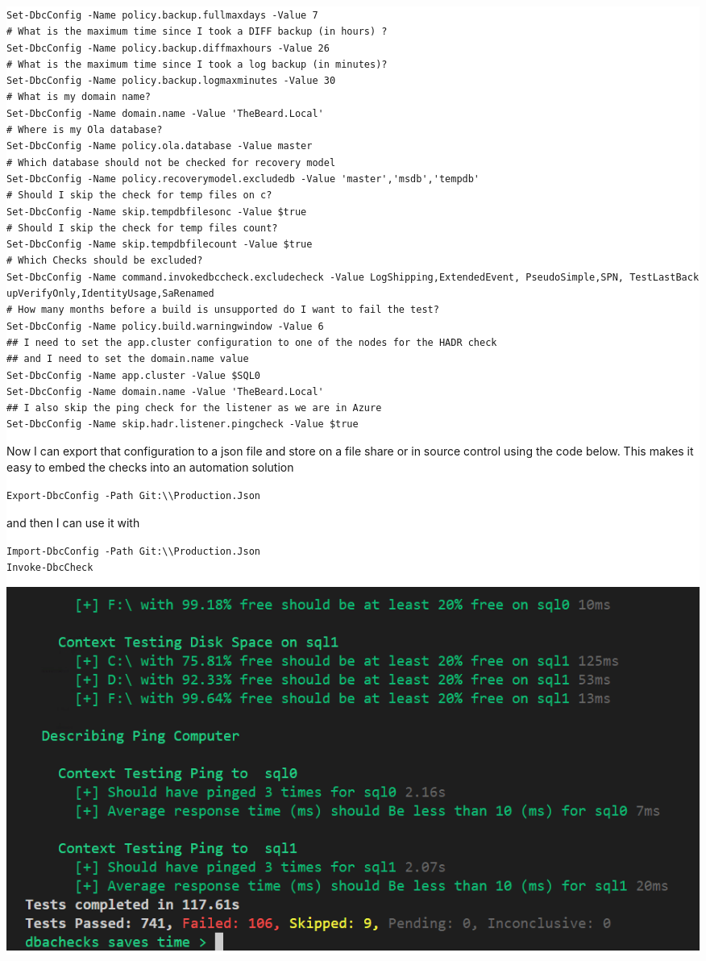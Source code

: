 ```
Set-DbcConfig -Name policy.backup.fullmaxdays -Value 7
# What is the maximum time since I took a DIFF backup (in hours) ?
Set-DbcConfig -Name policy.backup.diffmaxhours -Value 26
# What is the maximum time since I took a log backup (in minutes)?
Set-DbcConfig -Name policy.backup.logmaxminutes -Value 30
# What is my domain name?
Set-DbcConfig -Name domain.name -Value 'TheBeard.Local'
# Where is my Ola database?
Set-DbcConfig -Name policy.ola.database -Value master
# Which database should not be checked for recovery model
Set-DbcConfig -Name policy.recoverymodel.excludedb -Value 'master','msdb','tempdb'
# Should I skip the check for temp files on c?
Set-DbcConfig -Name skip.tempdbfilesonc -Value $true
# Should I skip the check for temp files count?
Set-DbcConfig -Name skip.tempdbfilecount -Value $true
# Which Checks should be excluded?
Set-DbcConfig -Name command.invokedbccheck.excludecheck -Value LogShipping,ExtendedEvent, PseudoSimple,SPN, TestLastBackupVerifyOnly,IdentityUsage,SaRenamed
# How many months before a build is unsupported do I want to fail the test?
Set-DbcConfig -Name policy.build.warningwindow -Value 6
## I need to set the app.cluster configuration to one of the nodes for the HADR check
## and I need to set the domain.name value
Set-DbcConfig -Name app.cluster -Value $SQL0
Set-DbcConfig -Name domain.name -Value 'TheBeard.Local'
## I also skip the ping check for the listener as we are in Azure
Set-DbcConfig -Name skip.hadr.listener.pingcheck -Value $true
```
Now I can export that configuration to a json file and store on a file share or in source control using the code below. This makes it easy to embed the checks into an automation solution

`Export-DbcConfig -Path Git:\\Production.Json`

and then I can use it with

```
Import-DbcConfig -Path Git:\\Production.Json
Invoke-DbcCheck
```

[![01 - Invoke-DbcCheck](/assets/uploads/2018/05/01-Invoke-DbcCheck.png)](/assets/uploads/2018/05/01-Invoke-DbcCheck.png)
